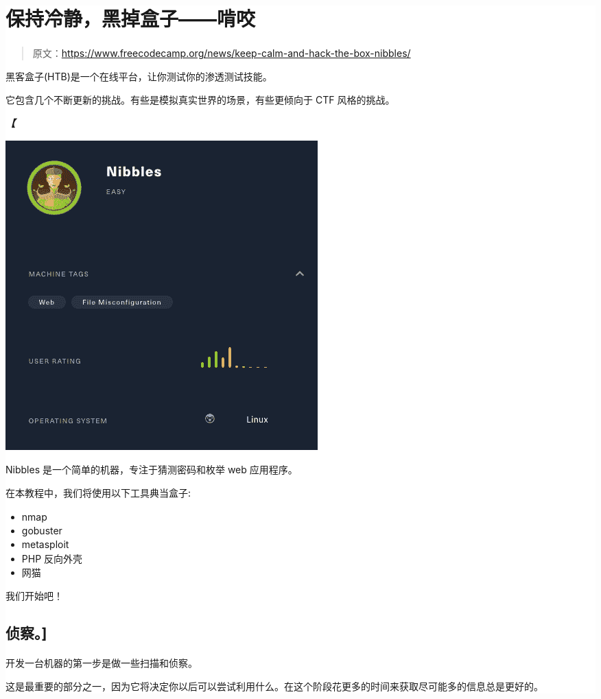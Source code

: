 # 保持冷静，黑掉盒子——啃咬

> 原文：<https://www.freecodecamp.org/news/keep-calm-and-hack-the-box-nibbles/>

黑客盒子(HTB)是一个在线平台，让你测试你的渗透测试技能。

它包含几个不断更新的挑战。有些是模拟真实世界的场景，有些更倾向于 CTF 风格的挑战。

*************************【*************************

![Screenshot-2021-05-24-at-00.44.51](img/de697779d1964c37bfd87e77f87befca.png)

Nibbles 是一个简单的机器，专注于猜测密码和枚举 web 应用程序。

在本教程中，我们将使用以下工具典当盒子:

*   nmap
*   gobuster
*   metasploit
*   PHP 反向外壳
*   网猫

我们开始吧！

## **********************************************侦察。]**********************************************

开发一台机器的第一步是做一些扫描和侦察。

这是最重要的部分之一，因为它将决定你以后可以尝试利用什么。在这个阶段花更多的时间来获取尽可能多的信息总是更好的。
